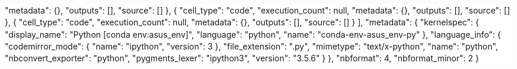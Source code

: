    "metadata": {},
   "outputs": [],
   "source": []
  },
  {
   "cell_type": "code",
   "execution_count": null,
   "metadata": {},
   "outputs": [],
   "source": []
  },
  {
   "cell_type": "code",
   "execution_count": null,
   "metadata": {},
   "outputs": [],
   "source": []
  }
 ],
 "metadata": {
  "kernelspec": {
   "display_name": "Python [conda env:asus_env]",
   "language": "python",
   "name": "conda-env-asus_env-py"
  },
  "language_info": {
   "codemirror_mode": {
    "name": "ipython",
    "version": 3
   },
   "file_extension": ".py",
   "mimetype": "text/x-python",
   "name": "python",
   "nbconvert_exporter": "python",
   "pygments_lexer": "ipython3",
   "version": "3.5.6"
  }
 },
 "nbformat": 4,
 "nbformat_minor": 2
}
